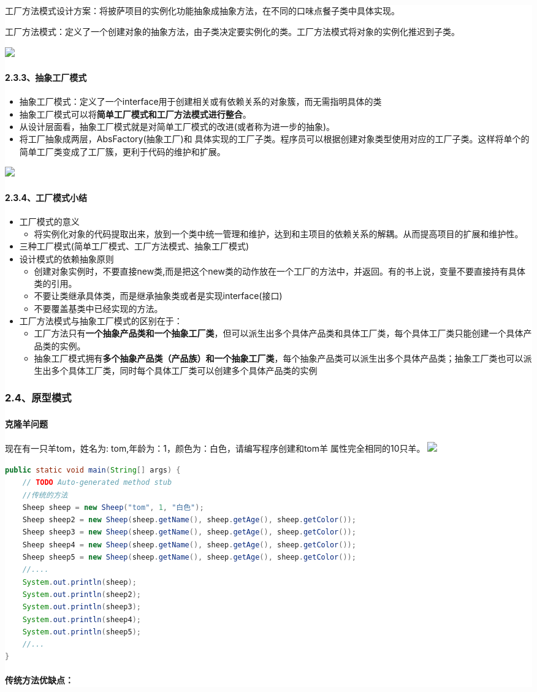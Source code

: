 工厂方法模式设计方案：将披萨项目的实例化功能抽象成抽象方法，在不同的口味点餐子类中具体实现。

工厂方法模式：定义了一个创建对象的抽象方法，由子类决定要实例化的类。工厂方法模式将对象的实例化推迟到子类。

<img src="https://knowledgeimagebed.oss-cn-hangzhou.aliyuncs.com/img/1651927358984-d1a585c2-851d-4c69-9bc8-f956d4ba5ff1.png"/>

#### 2.3.3、抽象工厂模式

- 抽象工厂模式：定义了一个interface用于创建相关或有依赖关系的对象簇，而无需指明具体的类
- 抽象工厂模式可以将**简单工厂模式和工厂方法模式进行整合**。
- 从设计层面看，抽象工厂模式就是对简单工厂模式的改进(或者称为进一步的抽象)。
- 将工厂抽象成两层，AbsFactory(抽象工厂)和 具体实现的工厂子类。程序员可以根据创建对象类型使用对应的工厂子类。这样将单个的简单工厂类变成了工厂簇，更利于代码的维护和扩展。

<img src="https://knowledgeimagebed.oss-cn-hangzhou.aliyuncs.com/img/1651927470090-fd3cd144-30ba-453f-9a47-50d965c50ab2.png"/>

#### 2.3.4、工厂模式小结

- 工厂模式的意义
   - 将实例化对象的代码提取出来，放到一个类中统一管理和维护，达到和主项目的依赖关系的解耦。从而提高项目的扩展和维护性。
- 三种工厂模式(简单工厂模式、工厂方法模式、抽象工厂模式)
- 设计模式的依赖抽象原则
   - 创建对象实例时，不要直接new类,而是把这个new类的动作放在一个工厂的方法中，并返回。有的书上说，变量不要直接持有具体类的引用。
   - 不要让类继承具体类，而是继承抽象类或者是实现interface(接口)
   - 不要覆盖基类中已经实现的方法。
- 工厂方法模式与抽象工厂模式的区别在于：
   - 工厂方法只有**一个抽象产品类和一个抽象工厂类**，但可以派生出多个具体产品类和具体工厂类，每个具体工厂类只能创建一个具体产品类的实例。
   - 抽象工厂模式拥有**多个抽象产品类（产品族）和一个抽象工厂类**，每个抽象产品类可以派生出多个具体产品类；抽象工厂类也可以派生出多个具体工厂类，同时每个具体工厂类可以创建多个具体产品类的实例

### 2.4、原型模式

#### 克隆羊问题

现在有一只羊tom，姓名为: tom,年龄为：1，颜色为：白色，请编写程序创建和tom羊 属性完全相同的10只羊。
<img src="https://knowledgeimagebed.oss-cn-hangzhou.aliyuncs.com/img/1651976924186-90528c09-21d5-4c0e-a344-9b276d875822.png"/>

```java
public static void main(String[] args) {
    // TODO Auto-generated method stub
    //传统的方法
    Sheep sheep = new Sheep("tom", 1, "白色");
    Sheep sheep2 = new Sheep(sheep.getName(), sheep.getAge(), sheep.getColor());
    Sheep sheep3 = new Sheep(sheep.getName(), sheep.getAge(), sheep.getColor());
    Sheep sheep4 = new Sheep(sheep.getName(), sheep.getAge(), sheep.getColor());
    Sheep sheep5 = new Sheep(sheep.getName(), sheep.getAge(), sheep.getColor());
    //....
    System.out.println(sheep);
    System.out.println(sheep2);
    System.out.println(sheep3);
    System.out.println(sheep4);
    System.out.println(sheep5);
    //...
}
```
#### 传统方法优缺点：
